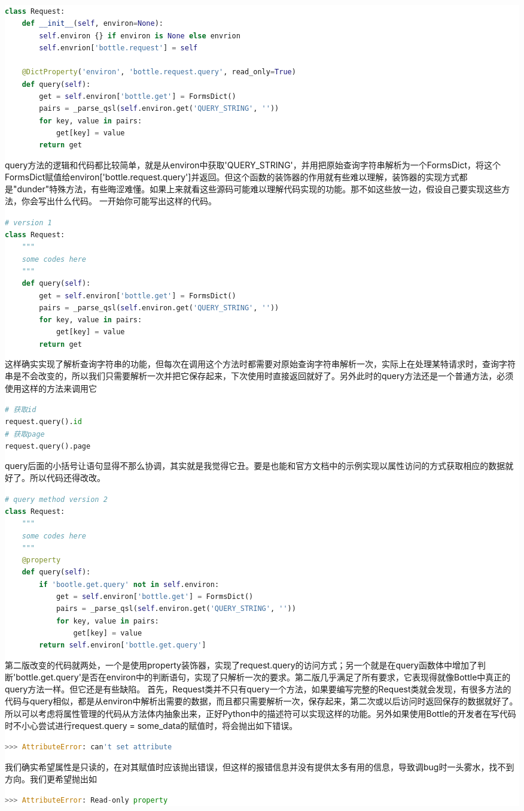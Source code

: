 ```python
class Request:
    def __init__(self, environ=None):
        self.environ {} if environ is None else envrion
        self.envrion['bottle.request'] = self

    @DictProperty('environ', 'bottle.request.query', read_only=True)
    def query(self):
        get = self.environ['bottle.get'] = FormsDict()
        pairs = _parse_qsl(self.environ.get('QUERY_STRING', ''))
        for key, value in pairs:
            get[key] = value
        return get
```
query方法的逻辑和代码都比较简单，就是从environ中获取'QUERY_STRING'，并用把原始查询字符串解析为一个FormsDict，将这个FormsDict赋值给environ['bottle.request.query']并返回。但这个函数的装饰器的作用就有些难以理解，装饰器的实现方式都是"dunder"特殊方法，有些晦涩难懂。如果上来就看这些源码可能难以理解代码实现的功能。那不如这些放一边，假设自己要实现这些方法，你会写出什么代码。
一开始你可能写出这样的代码。
```python
# version 1
class Request:
    """
    some codes here
    """
    def query(self):
        get = self.environ['bottle.get'] = FormsDict()
        pairs = _parse_qsl(self.environ.get('QUERY_STRING', ''))
        for key, value in pairs:
            get[key] = value
        return get
```
这样确实实现了解析查询字符串的功能，但每次在调用这个方法时都需要对原始查询字符串解析一次，实际上在处理某特请求时，查询字符串是不会改变的，所以我们只需要解析一次并把它保存起来，下次使用时直接返回就好了。另外此时的query方法还是一个普通方法，必须使用这样的方法来调用它
```python
# 获取id
request.query().id
# 获取page
request.query().page
```
query后面的小括号让语句显得不那么协调，其实就是我觉得它丑。要是也能和官方文档中的示例实现以属性访问的方式获取相应的数据就好了。所以代码还得改改。
```python
# query method version 2
class Request:
    """
    some codes here
    """
    @property
    def query(self):
        if 'bootle.get.query' not in self.environ:
            get = self.environ['bottle.get'] = FormsDict()
            pairs = _parse_qsl(self.environ.get('QUERY_STRING', ''))
            for key, value in pairs:
                get[key] = value
        return self.environ['bottle.get.query']
```
第二版改变的代码就两处，一个是使用property装饰器，实现了request.query的访问方式；另一个就是在query函数体中增加了判断'bottle.get.query'是否在environ中的判断语句，实现了只解析一次的要求。第二版几乎满足了所有要求，它表现得就像Bottle中真正的query方法一样。但它还是有些缺陷。
首先，Request类并不只有query一个方法，如果要编写完整的Request类就会发现，有很多方法的代码与query相似，都是从environ中解析出需要的数据，而且都只需要解析一次，保存起来，第二次或以后访问时返回保存的数据就好了。所以可以考虑将属性管理的代码从方法体内抽象出来，正好Python中的描述符可以实现这样的功能。另外如果使用Bottle的开发者在写代码时不小心尝试进行request.query = some_data的赋值时，将会抛出如下错误。
```python
>>> AttributeError: can't set attribute
```
我们确实希望属性是只读的，在对其赋值时应该抛出错误，但这样的报错信息并没有提供太多有用的信息，导致调bug时一头雾水，找不到方向。我们更希望抛出如
```python
>>> AttributeError: Read-only property
```